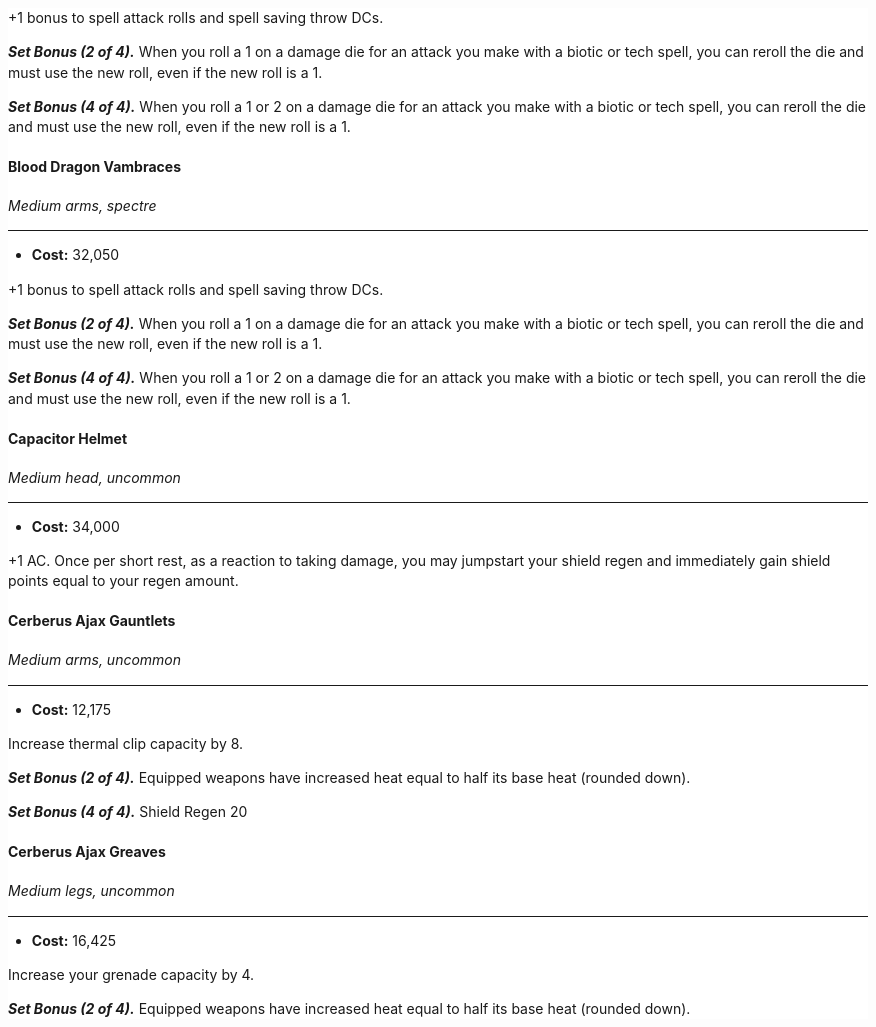 +1 bonus to spell attack rolls and spell saving throw DCs.

___Set Bonus (2 of 4).___ When you roll a 1 on a damage die for an attack you make with a biotic or tech spell, you can reroll the die and must use the new roll, even if the new roll is a 1.

___Set Bonus (4 of 4).___ When you roll a 1 or 2 on a damage die for an attack you make with a biotic or tech spell, you can reroll the die and must use the new roll, even if the new roll is a 1.



#### Blood Dragon Vambraces
*Medium arms, spectre*
___
- **Cost:** 32,050

+1 bonus to spell attack rolls and spell saving throw DCs.

___Set Bonus (2 of 4).___ When you roll a 1 on a damage die for an attack you make with a biotic or tech spell, you can reroll the die and must use the new roll, even if the new roll is a 1.

___Set Bonus (4 of 4).___ When you roll a 1 or 2 on a damage die for an attack you make with a biotic or tech spell, you can reroll the die and must use the new roll, even if the new roll is a 1.



#### Capacitor Helmet
*Medium head, uncommon*
___
- **Cost:** 34,000

+1 AC. Once per short rest, as a reaction to taking damage, you may jumpstart your shield regen and immediately gain shield points equal to your regen amount.




#### Cerberus Ajax Gauntlets
*Medium arms, uncommon*
___
- **Cost:** 12,175

Increase thermal clip capacity by 8.

___Set Bonus (2 of 4).___ Equipped weapons have increased heat equal to half its base heat (rounded down).

___Set Bonus (4 of 4).___ Shield Regen 20



#### Cerberus Ajax Greaves
*Medium legs, uncommon*
___
- **Cost:** 16,425

Increase your grenade capacity by 4.

___Set Bonus (2 of 4).___ Equipped weapons have increased heat equal to half its base heat (rounded down).
